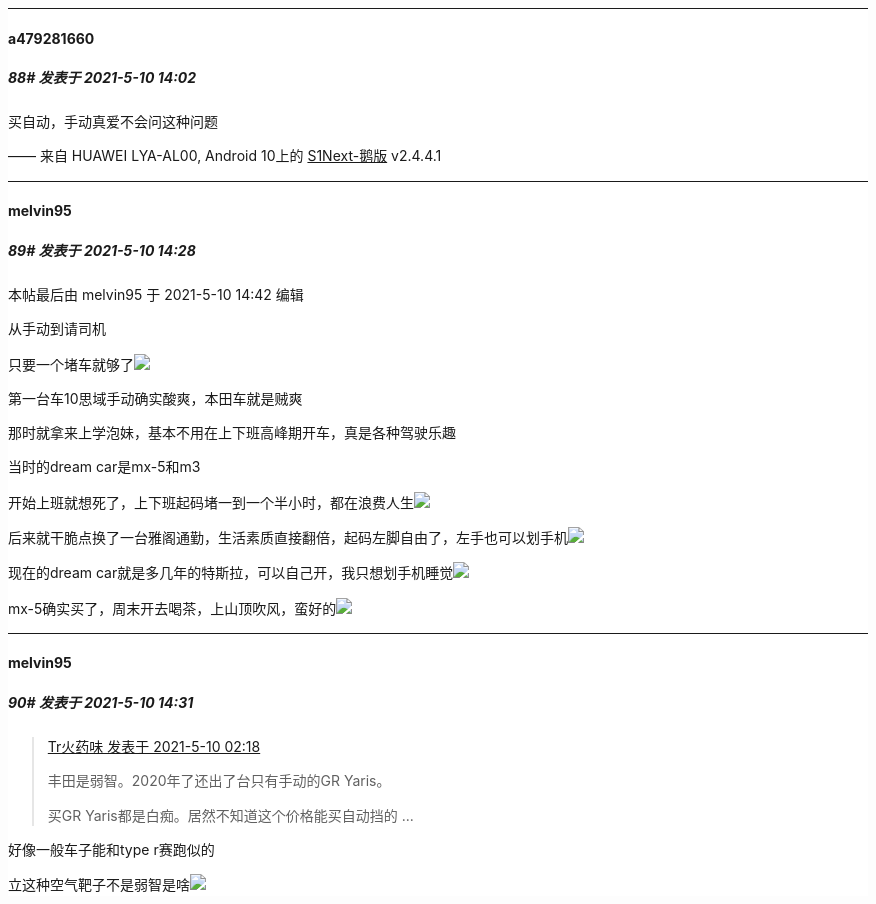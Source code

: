 
*****

####  a479281660  
##### 88#       发表于 2021-5-10 14:02


买自动，手动真爱不会问这种问题

—— 来自 HUAWEI LYA-AL00, Android 10上的 [S1Next-鹅版](https://github.com/ykrank/S1-Next/releases) v2.4.4.1


*****

####  melvin95  
##### 89#       发表于 2021-5-10 14:28


 本帖最后由 melvin95 于 2021-5-10 14:42 编辑 

从手动到请司机

只要一个堵车就够了<img src="https://static.saraba1st.com/image/smiley/face2017/066.png" referrerpolicy="no-referrer">


第一台车10思域手动确实酸爽，本田车就是贼爽

那时就拿来上学泡妹，基本不用在上下班高峰期开车，真是各种驾驶乐趣

当时的dream car是mx-5和m3


开始上班就想死了，上下班起码堵一到一个半小时，都在浪费人生<img src="https://static.saraba1st.com/image/smiley/face2017/067.png" referrerpolicy="no-referrer">

后来就干脆点换了一台雅阁通勤，生活素质直接翻倍，起码左脚自由了，左手也可以划手机<img src="https://static.saraba1st.com/image/smiley/face2017/070.png" referrerpolicy="no-referrer">


现在的dream car就是多几年的特斯拉，可以自己开，我只想划手机睡觉<img src="https://static.saraba1st.com/image/smiley/face2017/245.png" referrerpolicy="no-referrer">


mx-5确实买了，周末开去喝茶，上山顶吹风，蛮好的<img src="https://static.saraba1st.com/image/smiley/face2017/068.png" referrerpolicy="no-referrer">


*****

####  melvin95  
##### 90#       发表于 2021-5-10 14:31


<blockquote><a href="httphttps://bbs.saraba1st.com/2b/forum.php?mod=redirect&amp;goto=findpost&amp;pid=51195675&amp;ptid=2003118" target="_blank">Tr火药味 发表于 2021-5-10 02:18</a>

丰田是弱智。2020年了还出了台只有手动的GR Yaris。

买GR Yaris都是白痴。居然不知道这个价格能买自动挡的 ...</blockquote>
好像一般车子能和type r赛跑似的


立这种空气靶子不是弱智是啥<img src="https://static.saraba1st.com/image/smiley/face2017/065.png" referrerpolicy="no-referrer">
